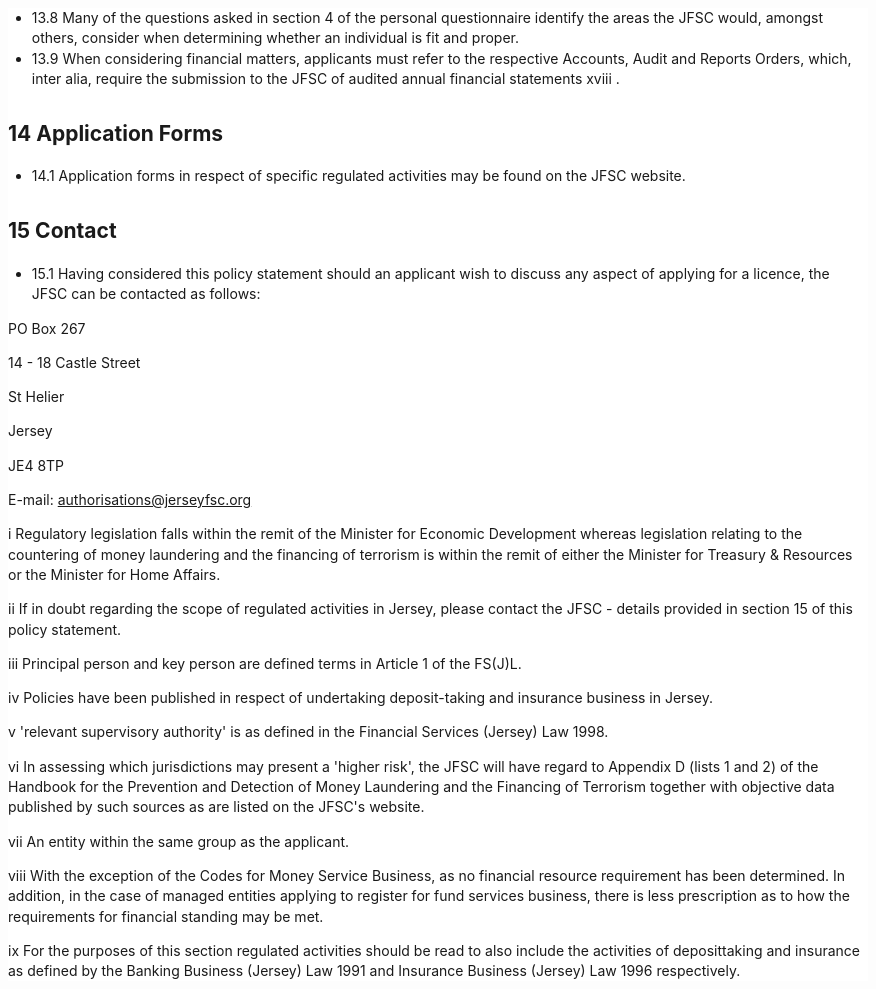 - 13.8 Many of the questions asked in section 4 of the personal questionnaire identify the areas the JFSC would, amongst others, consider when determining whether an individual is fit and proper.
- 13.9 When considering financial matters, applicants must refer to the respective Accounts, Audit and Reports Orders, which, inter alia, require the submission to the JFSC of audited annual financial statements xviii .

## 14 Application Forms

- 14.1 Application forms in respect of specific regulated activities may be found on the JFSC website.

## 15 Contact

- 15.1 Having considered this policy statement should an applicant wish to discuss any aspect of applying for a licence, the JFSC can be contacted as follows:

PO Box 267

14 - 18 Castle Street

St Helier

Jersey

JE4 8TP

E-mail: authorisations@jerseyfsc.org

i  Regulatory legislation falls within the remit of the Minister for Economic Development whereas legislation relating to the countering of money laundering and the financing of terrorism is within the remit of either the Minister for Treasury &amp; Resources or the Minister for Home Affairs.

ii  If in doubt regarding the scope of regulated activities in Jersey, please contact the JFSC - details provided in section 15 of this policy statement.

iii  Principal person and key person are defined terms in Article 1 of the FS(J)L.

iv  Policies have been published in respect of undertaking deposit-taking and insurance business in Jersey.

v  'relevant supervisory authority' is as defined in the Financial Services (Jersey) Law 1998.

vi  In assessing which jurisdictions may present a 'higher risk', the JFSC will have regard to Appendix D (lists 1 and 2) of the Handbook for the Prevention and Detection of Money Laundering and the Financing of Terrorism together with objective data published by such sources as are listed on the JFSC's website.

vii  An entity within the same group as the applicant.

viii  With the exception of the Codes for Money Service Business, as no financial resource requirement has been determined. In addition, in the case of managed entities applying to register for fund services business, there is less prescription as to how the requirements for financial standing may be met.

ix  For the purposes of this section regulated activities should be read to also include the activities of deposittaking and insurance as defined by the Banking Business (Jersey) Law 1991 and Insurance Business (Jersey) Law 1996 respectively.
